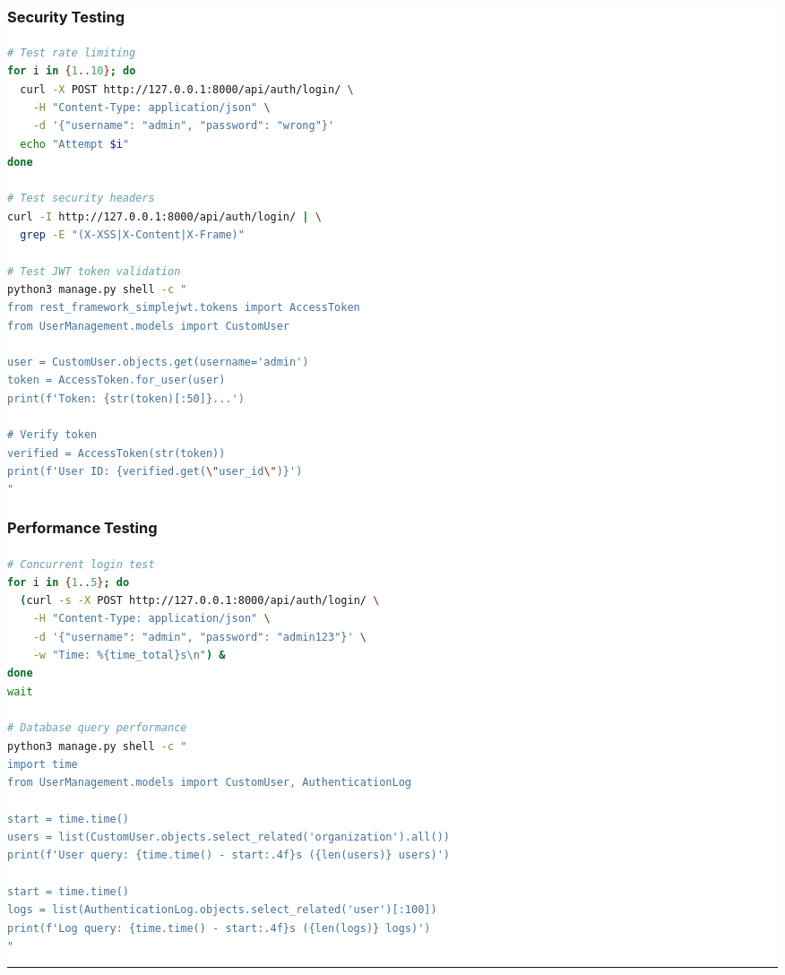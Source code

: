 ### Security Testing

```bash
# Test rate limiting
for i in {1..10}; do
  curl -X POST http://127.0.0.1:8000/api/auth/login/ \
    -H "Content-Type: application/json" \
    -d '{"username": "admin", "password": "wrong"}'
  echo "Attempt $i"
done

# Test security headers
curl -I http://127.0.0.1:8000/api/auth/login/ | \
  grep -E "(X-XSS|X-Content|X-Frame)"

# Test JWT token validation
python3 manage.py shell -c "
from rest_framework_simplejwt.tokens import AccessToken
from UserManagement.models import CustomUser

user = CustomUser.objects.get(username='admin')
token = AccessToken.for_user(user)
print(f'Token: {str(token)[:50]}...')

# Verify token
verified = AccessToken(str(token))
print(f'User ID: {verified.get(\"user_id\")}')
"
```

### Performance Testing

```bash
# Concurrent login test
for i in {1..5}; do
  (curl -s -X POST http://127.0.0.1:8000/api/auth/login/ \
    -H "Content-Type: application/json" \
    -d '{"username": "admin", "password": "admin123"}' \
    -w "Time: %{time_total}s\n") &
done
wait

# Database query performance
python3 manage.py shell -c "
import time
from UserManagement.models import CustomUser, AuthenticationLog

start = time.time()
users = list(CustomUser.objects.select_related('organization').all())
print(f'User query: {time.time() - start:.4f}s ({len(users)} users)')

start = time.time()
logs = list(AuthenticationLog.objects.select_related('user')[:100])
print(f'Log query: {time.time() - start:.4f}s ({len(logs)} logs)')
"
```

---